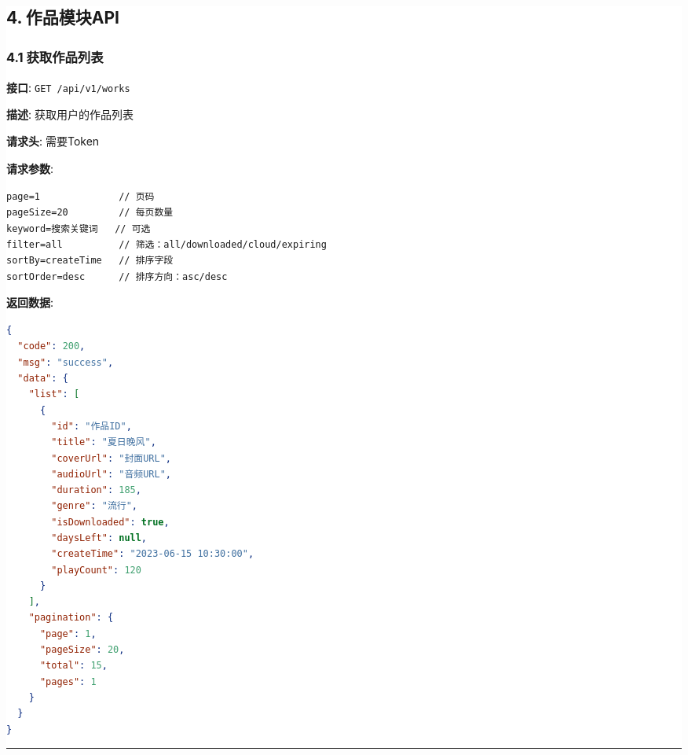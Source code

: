 
## 4. 作品模块API

### 4.1 获取作品列表

**接口**: `GET /api/v1/works`

**描述**: 获取用户的作品列表

**请求头**: 需要Token

**请求参数**:

```
page=1              // 页码
pageSize=20         // 每页数量
keyword=搜索关键词   // 可选
filter=all          // 筛选：all/downloaded/cloud/expiring
sortBy=createTime   // 排序字段
sortOrder=desc      // 排序方向：asc/desc
```

**返回数据**:

```json
{
  "code": 200,
  "msg": "success",
  "data": {
    "list": [
      {
        "id": "作品ID",
        "title": "夏日晚风",
        "coverUrl": "封面URL",
        "audioUrl": "音频URL",
        "duration": 185,
        "genre": "流行",
        "isDownloaded": true,
        "daysLeft": null,
        "createTime": "2023-06-15 10:30:00",
        "playCount": 120
      }
    ],
    "pagination": {
      "page": 1,
      "pageSize": 20,
      "total": 15,
      "pages": 1
    }
  }
}
```

---
